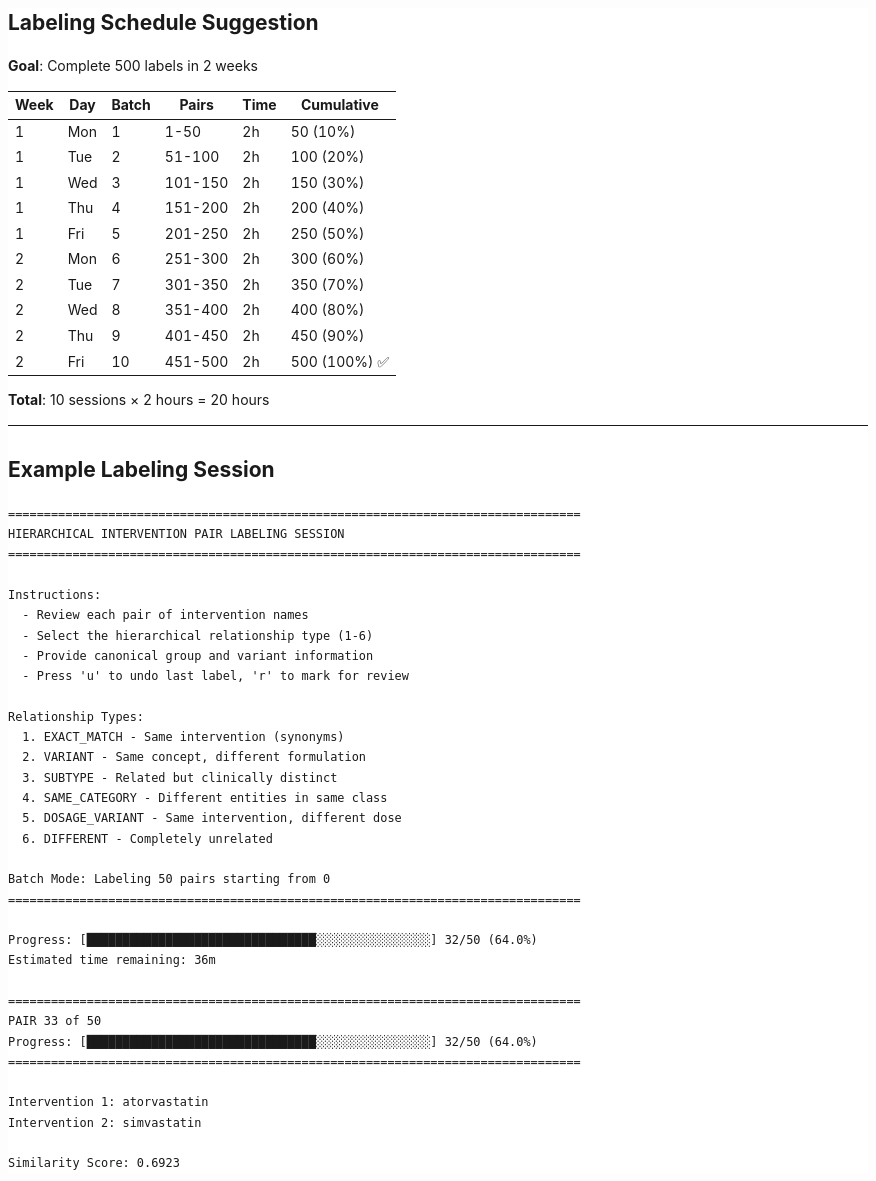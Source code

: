 ## Labeling Schedule Suggestion

**Goal**: Complete 500 labels in 2 weeks

| Week | Day | Batch | Pairs | Time | Cumulative |
|------|-----|-------|-------|------|------------|
| 1 | Mon | 1 | 1-50 | 2h | 50 (10%) |
| 1 | Tue | 2 | 51-100 | 2h | 100 (20%) |
| 1 | Wed | 3 | 101-150 | 2h | 150 (30%) |
| 1 | Thu | 4 | 151-200 | 2h | 200 (40%) |
| 1 | Fri | 5 | 201-250 | 2h | 250 (50%) |
| 2 | Mon | 6 | 251-300 | 2h | 300 (60%) |
| 2 | Tue | 7 | 301-350 | 2h | 350 (70%) |
| 2 | Wed | 8 | 351-400 | 2h | 400 (80%) |
| 2 | Thu | 9 | 401-450 | 2h | 450 (90%) |
| 2 | Fri | 10 | 451-500 | 2h | 500 (100%) ✅ |

**Total**: 10 sessions × 2 hours = 20 hours

---

## Example Labeling Session

```
================================================================================
HIERARCHICAL INTERVENTION PAIR LABELING SESSION
================================================================================

Instructions:
  - Review each pair of intervention names
  - Select the hierarchical relationship type (1-6)
  - Provide canonical group and variant information
  - Press 'u' to undo last label, 'r' to mark for review

Relationship Types:
  1. EXACT_MATCH - Same intervention (synonyms)
  2. VARIANT - Same concept, different formulation
  3. SUBTYPE - Related but clinically distinct
  4. SAME_CATEGORY - Different entities in same class
  5. DOSAGE_VARIANT - Same intervention, different dose
  6. DIFFERENT - Completely unrelated

Batch Mode: Labeling 50 pairs starting from 0
================================================================================

Progress: [████████████████████████████████░░░░░░░░░░░░░░░░] 32/50 (64.0%)
Estimated time remaining: 36m

================================================================================
PAIR 33 of 50
Progress: [████████████████████████████████░░░░░░░░░░░░░░░░] 32/50 (64.0%)
================================================================================

Intervention 1: atorvastatin
Intervention 2: simvastatin

Similarity Score: 0.6923
```